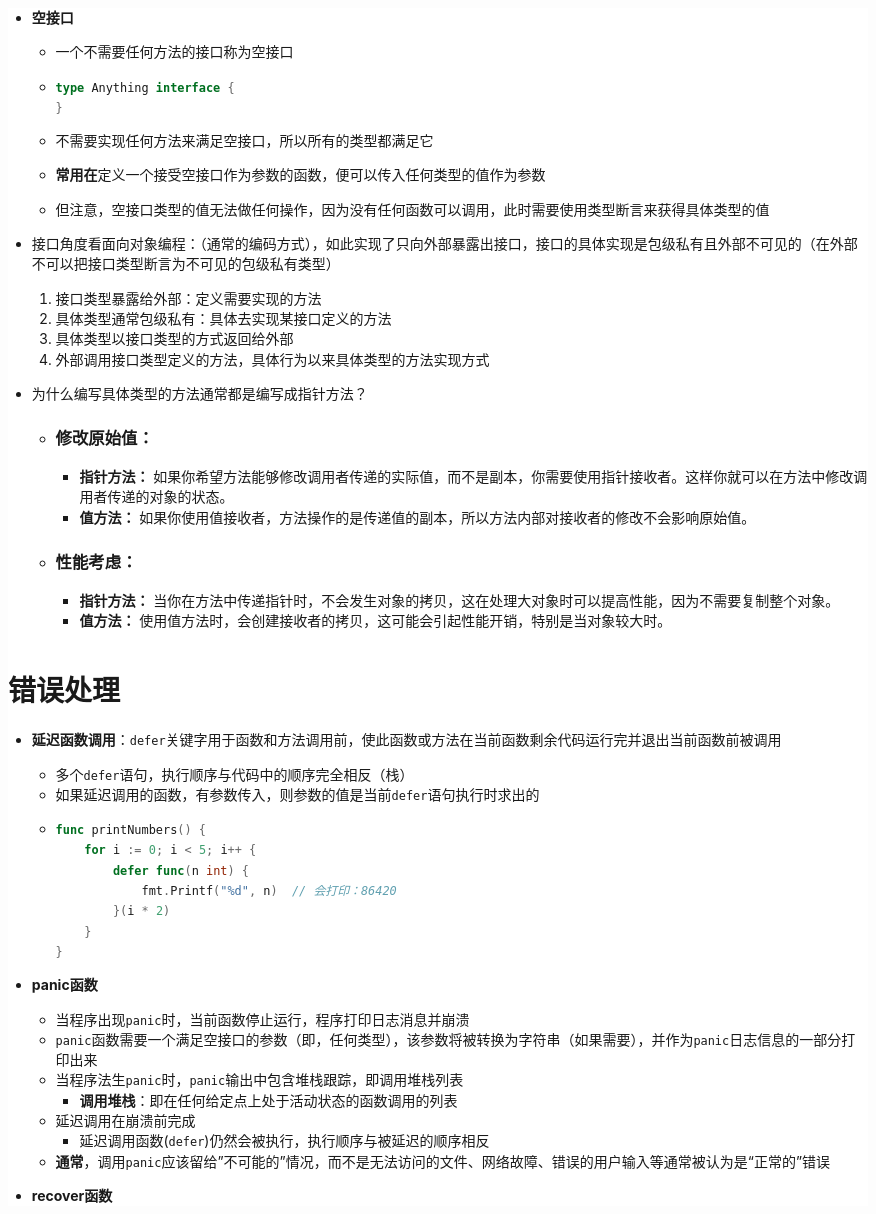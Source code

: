 + **空接口**

  + 一个不需要任何方法的接口称为空接口

  + ```go
    type Anything interface {
    }
    ```

  + 不需要实现任何方法来满足空接口，所以所有的类型都满足它
  + **常用在**定义一个接受空接口作为参数的函数，便可以传入任何类型的值作为参数
  + 但注意，空接口类型的值无法做任何操作，因为没有任何函数可以调用，此时需要使用类型断言来获得具体类型的值

+ 接口角度看面向对象编程：（通常的编码方式），如此实现了只向外部暴露出接口，接口的具体实现是包级私有且外部不可见的（在外部不可以把接口类型断言为不可见的包级私有类型）

  1. 接口类型暴露给外部：定义需要实现的方法
  2. 具体类型通常包级私有：具体去实现某接口定义的方法
  3. 具体类型以接口类型的方式返回给外部
  4. 外部调用接口类型定义的方法，具体行为以来具体类型的方法实现方式

+ 为什么编写具体类型的方法通常都是编写成指针方法？


  + ###  **修改原始值：**

    - **指针方法：** 如果你希望方法能够修改调用者传递的实际值，而不是副本，你需要使用指针接收者。这样你就可以在方法中修改调用者传递的对象的状态。
    - **值方法：** 如果你使用值接收者，方法操作的是传递值的副本，所以方法内部对接收者的修改不会影响原始值。

  + ### **性能考虑：**

    - **指针方法：** 当你在方法中传递指针时，不会发生对象的拷贝，这在处理大对象时可以提高性能，因为不需要复制整个对象。
    - **值方法：** 使用值方法时，会创建接收者的拷贝，这可能会引起性能开销，特别是当对象较大时。


# 错误处理

+ **延迟函数调用**：`defer`关键字用于函数和方法调用前，使此函数或方法在当前函数剩余代码运行完并退出当前函数前被调用

  + 多个`defer`语句，执行顺序与代码中的顺序完全相反（栈）
  + 如果延迟调用的函数，有参数传入，则参数的值是当前`defer`语句执行时求出的
  + ```GO
    func printNumbers() {
        for i := 0; i < 5; i++ {
            defer func(n int) {
                fmt.Printf("%d", n)  // 会打印：86420
            }(i * 2)
        }
    }
    ```

+ **panic函数**
  + 当程序出现`panic`时，当前函数停止运行，程序打印日志消息并崩溃
  + `panic`函数需要一个满足空接口的参数（即，任何类型），该参数将被转换为字符串（如果需要），并作为`panic`日志信息的一部分打印出来
  + 当程序法生`panic`时，`panic`输出中包含堆栈跟踪，即调用堆栈列表
    + **调用堆栈**：即在任何给定点上处于活动状态的函数调用的列表
  + 延迟调用在崩溃前完成
    + 延迟调用函数(`defer`)仍然会被执行，执行顺序与被延迟的顺序相反
  + **通常**，调用`panic`应该留给”不可能的”情况，而不是无法访问的文件、网络故障、错误的用户输入等通常被认为是“正常的”错误
+ **recover函数**
